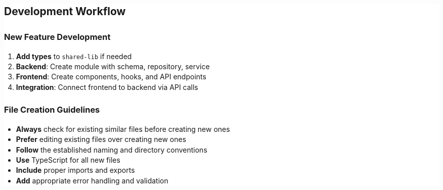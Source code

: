 ## Development Workflow

### New Feature Development

1. **Add types** to `shared-lib` if needed
2. **Backend**: Create module with schema, repository, service
3. **Frontend**: Create components, hooks, and API endpoints
4. **Integration**: Connect frontend to backend via API calls

### File Creation Guidelines

- **Always** check for existing similar files before creating new ones
- **Prefer** editing existing files over creating new ones
- **Follow** the established naming and directory conventions
- **Use** TypeScript for all new files
- **Include** proper imports and exports
- **Add** appropriate error handling and validation
